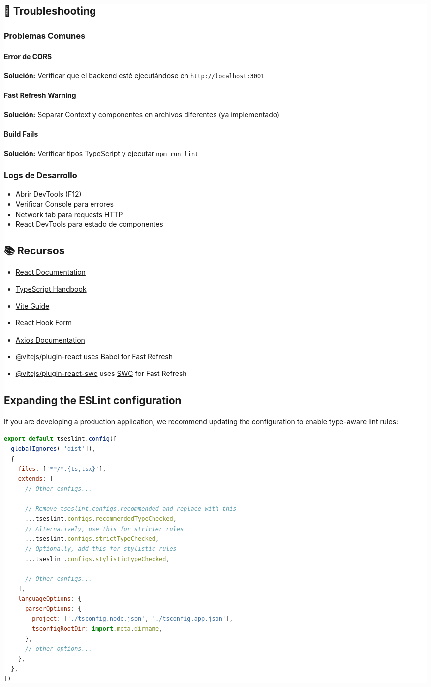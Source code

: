 ## 🔧 Troubleshooting

### Problemas Comunes

#### Error de CORS
**Solución:** Verificar que el backend esté ejecutándose en `http://localhost:3001`

#### Fast Refresh Warning
**Solución:** Separar Context y componentes en archivos diferentes (ya implementado)

#### Build Fails
**Solución:** Verificar tipos TypeScript y ejecutar `npm run lint`

### Logs de Desarrollo
- Abrir DevTools (F12)
- Verificar Console para errores
- Network tab para requests HTTP
- React DevTools para estado de componentes

## 📚 Recursos

- [React Documentation](https://react.dev/)
- [TypeScript Handbook](https://www.typescriptlang.org/docs/)
- [Vite Guide](https://vitejs.dev/guide/)
- [React Hook Form](https://react-hook-form.com/)
- [Axios Documentation](https://axios-http.com/docs/intro)

- [@vitejs/plugin-react](https://github.com/vitejs/vite-plugin-react/blob/main/packages/plugin-react) uses [Babel](https://babeljs.io/) for Fast Refresh
- [@vitejs/plugin-react-swc](https://github.com/vitejs/vite-plugin-react/blob/main/packages/plugin-react-swc) uses [SWC](https://swc.rs/) for Fast Refresh

## Expanding the ESLint configuration

If you are developing a production application, we recommend updating the configuration to enable type-aware lint rules:

```js
export default tseslint.config([
  globalIgnores(['dist']),
  {
    files: ['**/*.{ts,tsx}'],
    extends: [
      // Other configs...

      // Remove tseslint.configs.recommended and replace with this
      ...tseslint.configs.recommendedTypeChecked,
      // Alternatively, use this for stricter rules
      ...tseslint.configs.strictTypeChecked,
      // Optionally, add this for stylistic rules
      ...tseslint.configs.stylisticTypeChecked,

      // Other configs...
    ],
    languageOptions: {
      parserOptions: {
        project: ['./tsconfig.node.json', './tsconfig.app.json'],
        tsconfigRootDir: import.meta.dirname,
      },
      // other options...
    },
  },
])
```